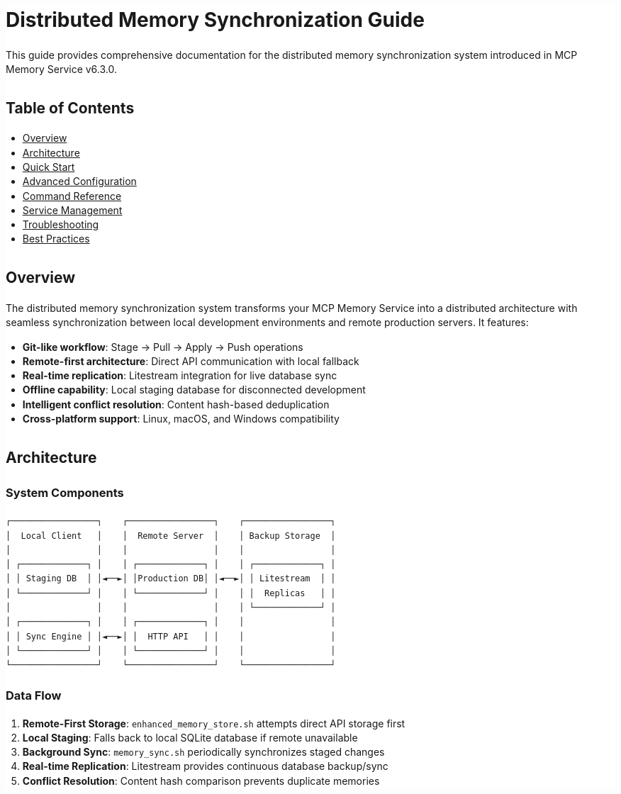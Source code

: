 # Distributed Memory Synchronization Guide

This guide provides comprehensive documentation for the distributed memory synchronization system introduced in MCP Memory Service v6.3.0.

## Table of Contents
- [Overview](#overview)
- [Architecture](#architecture)
- [Quick Start](#quick-start)
- [Advanced Configuration](#advanced-configuration)
- [Command Reference](#command-reference)
- [Service Management](#service-management)
- [Troubleshooting](#troubleshooting)
- [Best Practices](#best-practices)

## Overview

The distributed memory synchronization system transforms your MCP Memory Service into a distributed architecture with seamless synchronization between local development environments and remote production servers. It features:

- **Git-like workflow**: Stage → Pull → Apply → Push operations
- **Remote-first architecture**: Direct API communication with local fallback
- **Real-time replication**: Litestream integration for live database sync
- **Offline capability**: Local staging database for disconnected development
- **Intelligent conflict resolution**: Content hash-based deduplication
- **Cross-platform support**: Linux, macOS, and Windows compatibility

## Architecture

### System Components

```
┌─────────────────┐    ┌─────────────────┐    ┌─────────────────┐
│  Local Client   │    │  Remote Server  │    │ Backup Storage  │
│                 │    │                 │    │                 │
│ ┌─────────────┐ │    │ ┌─────────────┐ │    │ ┌─────────────┐ │
│ │ Staging DB  │ │◄──►│ │Production DB│ │◄──►│ │ Litestream  │ │
│ └─────────────┘ │    │ └─────────────┘ │    │ │  Replicas   │ │
│                 │    │                 │    │ └─────────────┘ │
│ ┌─────────────┐ │    │ ┌─────────────┐ │    │                 │
│ │ Sync Engine │ │◄──►│ │  HTTP API   │ │    │                 │
│ └─────────────┘ │    │ └─────────────┘ │    │                 │
└─────────────────┘    └─────────────────┘    └─────────────────┘
```

### Data Flow

1. **Remote-First Storage**: `enhanced_memory_store.sh` attempts direct API storage first
2. **Local Staging**: Falls back to local SQLite database if remote unavailable
3. **Background Sync**: `memory_sync.sh` periodically synchronizes staged changes
4. **Real-time Replication**: Litestream provides continuous database backup/sync
5. **Conflict Resolution**: Content hash comparison prevents duplicate memories
